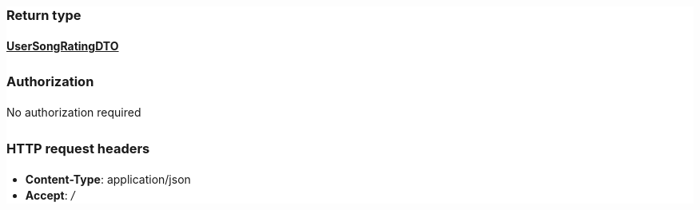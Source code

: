 ### Return type

[**UserSongRatingDTO**](UserSongRatingDTO.md)

### Authorization

No authorization required

### HTTP request headers

 - **Content-Type**: application/json
 - **Accept**: */*

